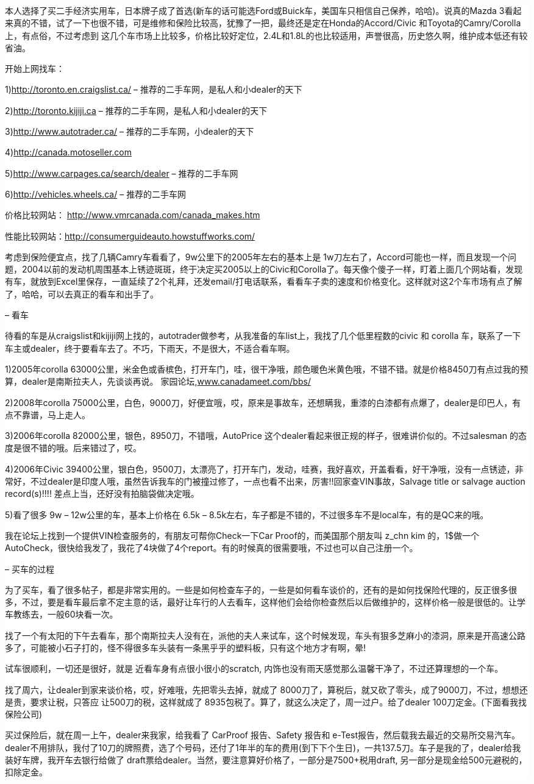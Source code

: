 本人选择了买二手经济实用车，日本牌子成了首选(新车的话可能选Ford或Buick车，美国车只相信自己保养，哈哈)。说真的Mazda 3看起来真的不错，试了一下也很不错，可是维修和保险比较高，犹豫了一把，最终还是定在Honda的Accord/Civic 和Toyota的Camry/Corolla上，有点俗，不过考虑到 这几个车市场上比较多，价格比较好定位，2.4L和1.8L的也比较适用，声誉很高，历史悠久啊，维护成本低还有较省油。

开始上网找车：

1)http://toronto.en.craigslist.ca/ &#8211; 推荐的二手车网，是私人和小dealer的天下

2)http://toronto.kijiji.ca &#8211; 推荐的二手车网，是私人和小dealer的天下

3)http://www.autotrader.ca/ &#8211; 推荐的二手车网，小dealer的天下

4)http://canada.motoseller.com

5)http://www.carpages.ca/search/dealer &#8211; 推荐的二手车网

6)http://vehicles.wheels.ca/ &#8211; 推荐的二手车网

价格比较网站： http://www.vmrcanada.com/canada_makes.htm

性能比较网站：http://consumerguideauto.howstuffworks.com/

考虑到保险便宜点，找了几辆Camry车看看了，9w公里下的2005年左右的基本上是 1w刀左右了，Accord可能也一样，而且发现一个问题，2004以前的发动机周围基本上锈迹斑斑，终于决定买2005以上的Civic和Corolla了。每天像个傻子一样，盯着上面几个网站看，发现有车，就放到Excel里保存，一直延续了2个礼拜，还发email/打电话联系，看看车子卖的速度和价格变化。这样就对这2个车市场有点了解了，哈哈，可以去真正的看车和出手了。

&#8211; 看车

待看的车是从craigslist和kijiji网上找的，autotrader做参考，从我准备的车list上，我找了几个低里程数的civic 和 corolla 车，联系了一下车主或dealer，终于要看车去了。不巧，下雨天，不是很大，不适合看车啊。

1)2005年corolla 63000公里，米金色或香槟色，打开车门，哇，很干净哦，颜色暖色米黄色哦，不错不错。就是价格8450刀有点过我的预算，dealer是南斯拉夫人，先谈谈再说。 家园论坛,www.canadameet.com/bbs/

2)2008年corolla 75000公里，白色，9000刀，好便宜哦，哎，原来是事故车，还想瞒我，重漆的白漆都有点爆了，dealer是印巴人，有点不靠谱，马上走人。

3)2006年corolla 82000公里，银色，8950刀，不错哦，AutoPrice 这个dealer看起来很正规的样子，很难讲价似的。不过salesman 的态度是很不错的哦。后来错过了，哎。

4)2006年Civic 39400公里，银白色，9500刀，太漂亮了，打开车门，发动，哇赛，我好喜欢，开盖看看，好干净哦，没有一点锈迹，非常好，不过dealer是印度人哦，虽然告诉我车的门被撞过修了，一点也看不出来，厉害!!回家查VIN事故，Salvage title or salvage auction record(s)!!!! 差点上当，还好没有拍脑袋做决定哦。

5)看了很多 9w &#8211; 12w公里的车，基本上价格在 6.5k &#8211; 8.5k左右，车子都是不错的，不过很多车不是local车，有的是QC来的哦。

我在论坛上找到一个提供VIN检查服务的，有朋友可帮你Check一下Car Proof的，而美国那个朋友叫 z_chn kim 的，1$做一个AutoCheck，很快给我发了，我花了4块做了4个report。有的时候真的很需要哦，不过也可以自己注册一个。

&#8211; 买车的过程

为了买车，看了很多帖子，都是非常实用的。一些是如何检查车子的，一些是如何看车谈价的，还有的是如何找保险代理的，反正很多很多，不过，要是看车最后拿不定主意的话，最好让车行的人去看车，这样他们会给你检查然后以后做维护的，这样价格一般是很低的。让学车教练去，一般60块看一次。

找了一个有太阳的下午去看车，那个南斯拉夫人没有在，派他的夫人来试车，这个时候发现，车头有狠多芝麻小的漆洞，原来是开高速公路多了，可能被小石子打的，怪不得很多车头装有一条黑乎乎的塑料板，只有这个地方才有啊，晕!

试车很顺利，一切还是很好，就是 近看车身有点很小很小的scratch, 内饰也没有雨天感觉那么温馨干净了，不过还算理想的一个车。

找了周六，让dealer到家来谈价格，哎，好难哦，先把零头去掉，就成了 8000刀了，算税后，就又砍了零头，成了9000刀，不过，想想还是贵，要求让税，只答应 让500刀的税，这样就成了 8935包税了。算了，就这么决定了，周一过户。给了dealer 100刀定金。(下面看我找保险公司)

买过保险后，就在周一上午，dealer来我家，给我看了 CarProof 报告、Safety 报告和 e-Test报告，然后载我去最近的交易所交易汽车。dealer不用排队，我付了10刀的牌照费，选了个号码，还付了1年半的车的费用(到下下个生日)，一共137.5刀。车子是我的了，dealer给我装好车牌，我开车去银行给做了 draft票给dealer。当然，要注意算好价格了，一部分是7500+税用draft, 另一部分是现金给500元避税的，扣除定金。
